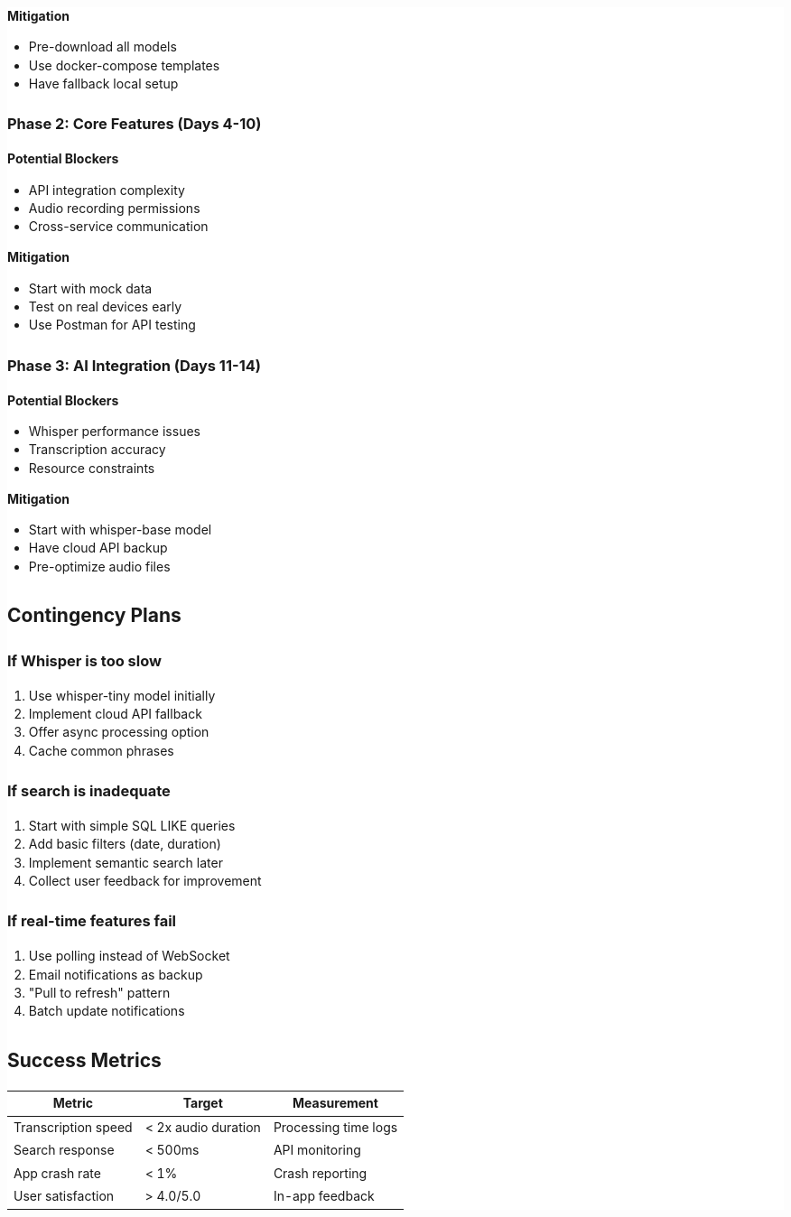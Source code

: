 **Mitigation**
- Pre-download all models
- Use docker-compose templates
- Have fallback local setup

### Phase 2: Core Features (Days 4-10)
**Potential Blockers**
- API integration complexity
- Audio recording permissions
- Cross-service communication

**Mitigation**
- Start with mock data
- Test on real devices early
- Use Postman for API testing

### Phase 3: AI Integration (Days 11-14)
**Potential Blockers**
- Whisper performance issues
- Transcription accuracy
- Resource constraints

**Mitigation**
- Start with whisper-base model
- Have cloud API backup
- Pre-optimize audio files

## Contingency Plans

### If Whisper is too slow
1. Use whisper-tiny model initially
2. Implement cloud API fallback
3. Offer async processing option
4. Cache common phrases

### If search is inadequate
1. Start with simple SQL LIKE queries
2. Add basic filters (date, duration)
3. Implement semantic search later
4. Collect user feedback for improvement

### If real-time features fail
1. Use polling instead of WebSocket
2. Email notifications as backup
3. "Pull to refresh" pattern
4. Batch update notifications

## Success Metrics

| Metric | Target | Measurement |
|--------|--------|-------------|
| Transcription speed | < 2x audio duration | Processing time logs |
| Search response | < 500ms | API monitoring |
| App crash rate | < 1% | Crash reporting |
| User satisfaction | > 4.0/5.0 | In-app feedback |